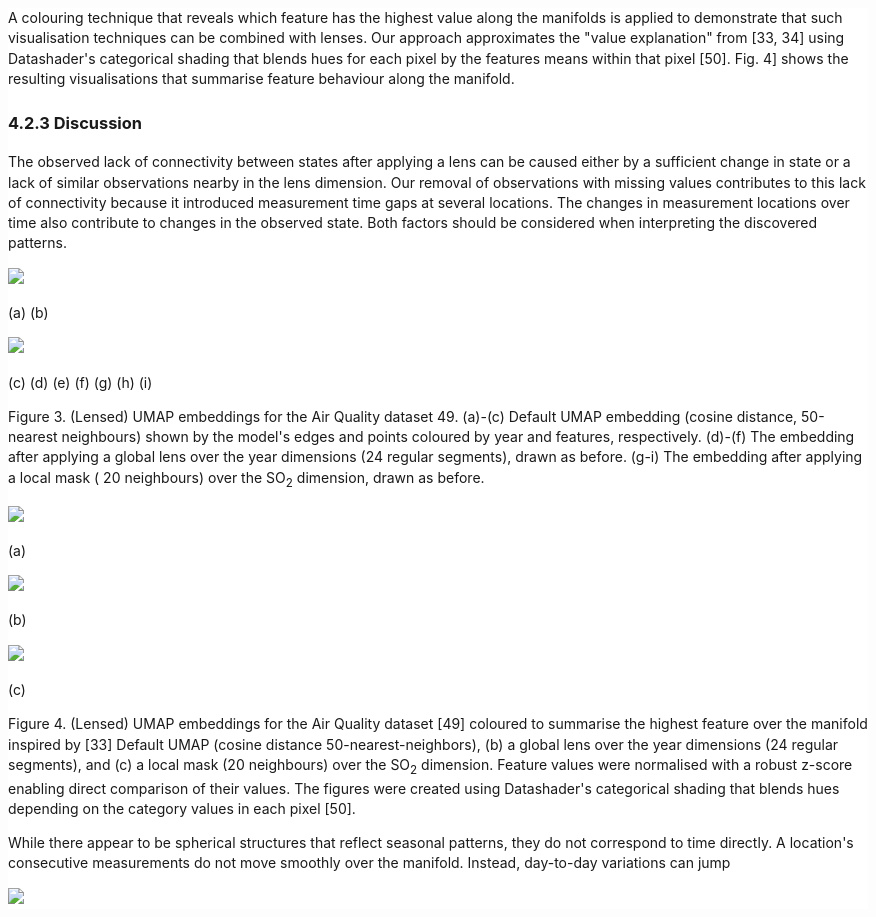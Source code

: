 A colouring technique that reveals which feature has the highest value along the manifolds is applied to demonstrate that such visualisation techniques can be combined with lenses. Our approach approximates the "value explanation" from [33, 34] using Datashader's categorical shading that blends hues for each pixel by the features means within that pixel [50]. Fig. 4] shows the resulting visualisations that summarise feature behaviour along the manifold.

### 4.2.3 Discussion

The observed lack of connectivity between states after applying a lens can be caused either by a sufficient change in state or a lack of similar observations nearby in the lens dimension. Our removal of observations with missing values contributes to this lack of connectivity because it introduced measurement time gaps at several locations. The changes in measurement locations over time also contribute to changes in the observed state. Both factors should be considered when interpreting the discovered patterns.

![](https://cdn.mathpix.com/cropped/2024_06_04_818d5e913e5689f4a34ag-07.jpg?height=1476&width=1828&top_left_y=80&top_left_x=148)

(a) (b)

![](https://cdn.mathpix.com/cropped/2024_06_04_818d5e913e5689f4a34ag-07.jpg?height=388&width=661&top_left_y=126&top_left_x=1296)

(c) (d) (e) (f) (g) (h) (i)

Figure 3. (Lensed) UMAP embeddings for the Air Quality dataset 49. (a)-(c) Default UMAP embedding (cosine distance, 50-nearest neighbours) shown by the model's edges and points coloured by year and features, respectively. (d)-(f) The embedding after applying a global lens over the year dimensions (24 regular segments), drawn as before. (g-i) The embedding after applying a local mask ( 20 neighbours) over the $\mathrm{SO}_{2}$ dimension, drawn as before.

![](https://cdn.mathpix.com/cropped/2024_06_04_818d5e913e5689f4a34ag-07.jpg?height=417&width=594&top_left_y=1708&top_left_x=164)

(a)

![](https://cdn.mathpix.com/cropped/2024_06_04_818d5e913e5689f4a34ag-07.jpg?height=420&width=599&top_left_y=1709&top_left_x=758)

(b)

![](https://cdn.mathpix.com/cropped/2024_06_04_818d5e913e5689f4a34ag-07.jpg?height=417&width=594&top_left_y=1708&top_left_x=1359)

(c)

Figure 4. (Lensed) UMAP embeddings for the Air Quality dataset [49] coloured to summarise the highest feature over the manifold inspired by [33] Default UMAP (cosine distance 50-nearest-neighbors), (b) a global lens over the year dimensions (24 regular segments), and (c) a local mask (20 neighbours) over the $\mathrm{SO}_{2}$ dimension. Feature values were normalised with a robust z-score enabling direct comparison of their values. The figures were created using Datashader's categorical shading that blends hues depending on the category values in each pixel [50].

While there appear to be spherical structures that reflect seasonal patterns, they do not correspond to time directly. A location's consecutive measurements do not move smoothly over the manifold. Instead, day-to-day variations can jump

![](https://cdn.mathpix.com/cropped/2024_06_04_818d5e913e5689f4a34ag-08.jpg?height=564&width=1808&top_left_y=81&top_left_x=148)


[^0]:    This work is licensed under a Creative Commons Attribution-NonCommercial-NoDerivatives 4.0 International License. This work has been submitted to the IEEE for possible publication. Copyright may be transferred without notice, after which this version may no longer be accessible.
[^1]:    ${ }^{1}$ https://github.com/vda-lab/lensed_umap